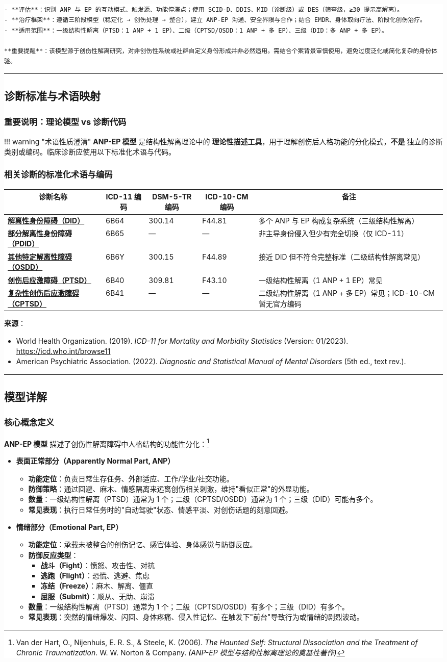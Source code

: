     - **评估**：识别 ANP 与 EP 的互动模式、触发源、功能停滞点；使用 SCID-D、DDIS、MID（诊断级）或 DES（筛查级，≥30 提示高解离）。
    - **治疗框架**：遵循三阶段模型（稳定化 → 创伤处理 → 整合），建立 ANP-EP 沟通、安全界限与合作；结合 EMDR、身体取向疗法、阶段化创伤治疗。
    - **适用范围**：一级结构性解离（PTSD：1 ANP + 1 EP）、二级（CPTSD/OSDD：1 ANP + 多 EP）、三级（DID：多 ANP + 多 EP）。

    **重要提醒**：该模型源于创伤性解离研究，对非创伤性系统或社群自定义身份形成并非必然适用。需结合个案背景审慎使用，避免过度泛化或简化复杂的身份体验。

---

## 诊断标准与术语映射

### 重要说明：理论模型 vs 诊断代码

!!! warning "术语性质澄清"
    **ANP-EP 模型** 是结构性解离理论中的 **理论性描述工具**，用于理解创伤后人格功能的分化模式，**不是** 独立的诊断类别或编码。临床诊断应使用以下标准化术语与代码。

### 相关诊断的标准化术语与编码

| 诊断名称 | ICD-11 编码 | DSM-5-TR 编码 | ICD-10-CM 编码 | 备注 |
|---------|------------|--------------|---------------|------|
| [**解离性身份障碍（DID）**](DID.md) | 6B64 | 300.14 | F44.81 | 多个 ANP 与 EP 构成复杂系统（三级结构性解离） |
| [**部分解离性身份障碍（PDID）**](Partial-Dissociative-Identity-Disorder-PDID.md) | 6B65 | — | — | 非主导身份侵入但少有完全切换（仅 ICD-11） |
| [**其他特定解离性障碍（OSDD）**](OSDD.md) | 6B6Y | 300.15 | F44.89 | 接近 DID 但不符合完整标准（二级结构性解离常见） |
| [**创伤后应激障碍（PTSD）**](PTSD.md) | 6B40 | 309.81 | F43.10 | 一级结构性解离（1 ANP + 1 EP）常见 |
| [**复杂性创伤后应激障碍（CPTSD）**](CPTSD.md) | 6B41 | — | — | 二级结构性解离（1 ANP + 多 EP）常见；ICD-10-CM 暂无官方编码 |

**来源**：

- World Health Organization. (2019). *ICD-11 for Mortality and Morbidity Statistics* (Version: 01/2023). <https://icd.who.int/browse11>
- American Psychiatric Association. (2022). *Diagnostic and Statistical Manual of Mental Disorders* (5th ed., text rev.).

---

## 模型详解

### 核心概念定义

**ANP-EP 模型** 描述了创伤性解离障碍中人格结构的功能性分化：[^ANP-1]

- **表面正常部分（Apparently Normal Part, ANP）**
    - **功能定位**：负责日常生存任务、外部适应、工作/学业/社交功能。
    - **防御策略**：通过回避、麻木、情感隔离来远离创伤相关刺激，维持"看似正常"的外显功能。
    - **数量**：一级结构性解离（PTSD）通常为 1 个；二级（CPTSD/OSDD）通常为 1 个；三级（DID）可能有多个。
    - **常见表现**：执行日常任务时的"自动驾驶"状态、情感平淡、对创伤话题的刻意回避。

- **情绪部分（Emotional Part, EP）**
    - **功能定位**：承载未被整合的创伤记忆、感官体验、身体感觉与防御反应。
    - **防御反应类型**：
        - **战斗（Fight）**：愤怒、攻击性、对抗
        - **逃跑（Flight）**：恐慌、逃避、焦虑
        - **冻结（Freeze）**：麻木、解离、僵直
        - **屈服（Submit）**：顺从、无助、崩溃
    - **数量**：一级结构性解离（PTSD）通常为 1 个；二级（CPTSD/OSDD）有多个；三级（DID）有多个。
    - **常见表现**：突然的情绪爆发、闪回、身体疼痛、侵入性记忆、在触发下"前台"导致行为或情绪的剧烈波动。


[^ANP-1]: Van der Hart, O., Nijenhuis, E. R. S., & Steele, K. (2006). *The Haunted Self: Structural Dissociation and the Treatment of Chronic Traumatization*. W. W. Norton & Company. *(ANP-EP 模型与结构性解离理论的奠基性著作)*
[^ANP-2]: Nijenhuis, E. R. S. (2015). *The Trinity of Trauma: Ignorance, Fragility, and Control*. Vandenhoeck & Ruprecht. *(一级/二级/三级结构性解离的详细论述)*
[^ANP-3]: Steele, K., Boon, S., & van der Hart, O. (2017). *Treating Trauma-Related Dissociation: A Practical, Integrative Approach*. W. W. Norton & Company. *(基于 ANP-EP 模型的分阶段治疗指南)*
[^ANP-4]: Dalenberg, C. J., Brand, B. L., Gleaves, D. H., et al. (2012). Evaluation of the evidence for the trauma and fantasy models of dissociation. *Psychological Bulletin*, *138*(3), 550–588. <https://doi.org/10.1037/a0027447> *(创伤模型 vs 幻想模型的证据评估，支持 ANP-EP 理论基础)*